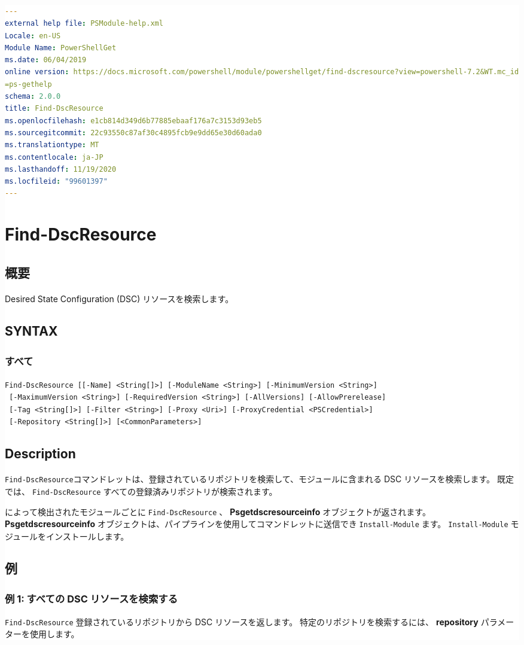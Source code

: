```yaml
---
external help file: PSModule-help.xml
Locale: en-US
Module Name: PowerShellGet
ms.date: 06/04/2019
online version: https://docs.microsoft.com/powershell/module/powershellget/find-dscresource?view=powershell-7.2&WT.mc_id=ps-gethelp
schema: 2.0.0
title: Find-DscResource
ms.openlocfilehash: e1cb814d349d6b77885ebaaf176a7c3153d93eb5
ms.sourcegitcommit: 22c93550c87af30c4895fcb9e9dd65e30d60ada0
ms.translationtype: MT
ms.contentlocale: ja-JP
ms.lasthandoff: 11/19/2020
ms.locfileid: "99601397"
---
```

# Find-DscResource

## 概要
Desired State Configuration (DSC) リソースを検索します。

## SYNTAX

### すべて

```
Find-DscResource [[-Name] <String[]>] [-ModuleName <String>] [-MinimumVersion <String>]
 [-MaximumVersion <String>] [-RequiredVersion <String>] [-AllVersions] [-AllowPrerelease]
 [-Tag <String[]>] [-Filter <String>] [-Proxy <Uri>] [-ProxyCredential <PSCredential>]
 [-Repository <String[]>] [<CommonParameters>]
```

## Description

`Find-DscResource`コマンドレットは、登録されているリポジトリを検索して、モジュールに含まれる DSC リソースを検索します。 既定では、 `Find-DscResource` すべての登録済みリポジトリが検索されます。

によって検出されたモジュールごとに `Find-DscResource` 、 **Psgetdscresourceinfo** オブジェクトが返されます。
**Psgetdscresourceinfo** オブジェクトは、パイプラインを使用してコマンドレットに送信でき `Install-Module` ます。
`Install-Module` モジュールをインストールします。

## 例

### 例 1: すべての DSC リソースを検索する

`Find-DscResource` 登録されているリポジトリから DSC リソースを返します。 特定のリポジトリを検索するには、 **repository** パラメーターを使用します。
